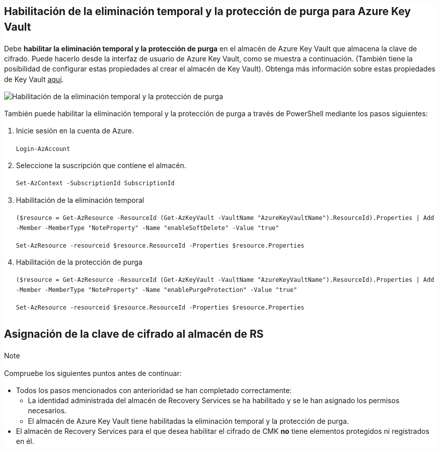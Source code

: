 ## <a name="enable-soft-delete-and-purge-protection-on-the-azure-key-vault"></a>Habilitación de la eliminación temporal y la protección de purga para Azure Key Vault

Debe **habilitar la eliminación temporal y la protección de purga** en el almacén de Azure Key Vault que almacena la clave de cifrado. Puede hacerlo desde la interfaz de usuario de Azure Key Vault, como se muestra a continuación. (También tiene la posibilidad de configurar estas propiedades al crear el almacén de Key Vault). Obtenga más información sobre estas propiedades de Key Vault [aquí](../key-vault/general/soft-delete-overview.md).

![Habilitación de la eliminación temporal y la protección de purga](./media/encryption-at-rest-with-cmk/soft-delete-purge-protection.png)

También puede habilitar la eliminación temporal y la protección de purga a través de PowerShell mediante los pasos siguientes:

1. Inicie sesión en la cuenta de Azure.

    ```azurepowershell
    Login-AzAccount
    ```

1. Seleccione la suscripción que contiene el almacén.

    ```azurepowershell
    Set-AzContext -SubscriptionId SubscriptionId
    ```

1. Habilitación de la eliminación temporal

    ```azurepowershell
    ($resource = Get-AzResource -ResourceId (Get-AzKeyVault -VaultName "AzureKeyVaultName").ResourceId).Properties | Add-Member -MemberType "NoteProperty" -Name "enableSoftDelete" -Value "true"
    ```

    ```azurepowershell
    Set-AzResource -resourceid $resource.ResourceId -Properties $resource.Properties
    ```

1. Habilitación de la protección de purga

    ```azurepowershell
    ($resource = Get-AzResource -ResourceId (Get-AzKeyVault -VaultName "AzureKeyVaultName").ResourceId).Properties | Add-Member -MemberType "NoteProperty" -Name "enablePurgeProtection" -Value "true"
    ```

    ```azurepowershell
    Set-AzResource -resourceid $resource.ResourceId -Properties $resource.Properties
    ```

## <a name="assign-encryption-key-to-the-rs-vault"></a>Asignación de la clave de cifrado al almacén de RS

>[!NOTE]
> Compruebe los siguientes puntos antes de continuar:
>
> - Todos los pasos mencionados con anterioridad se han completado correctamente:
>   - La identidad administrada del almacén de Recovery Services se ha habilitado y se le han asignado los permisos necesarios.
>   - El almacén de Azure Key Vault tiene habilitadas la eliminación temporal y la protección de purga.
> - El almacén de Recovery Services para el que desea habilitar el cifrado de CMK **no** tiene elementos protegidos ni registrados en él.
